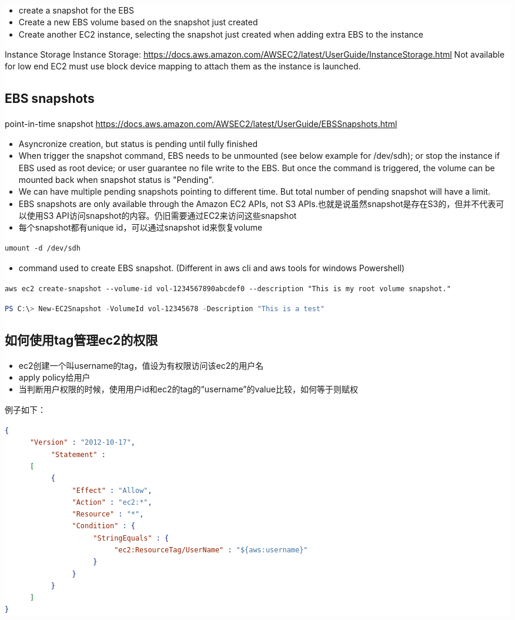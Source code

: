 * create a snapshot for the EBS
* Create a new EBS volume based on the snapshot just created
* Create another EC2 instance, selecting the snapshot just created when adding extra EBS to the instance

Instance Storage
Instance Storage:
https://docs.aws.amazon.com/AWSEC2/latest/UserGuide/InstanceStorage.html
Not available for low end EC2
must use block device mapping to attach them as the instance is launched.


## EBS snapshots

point-in-time snapshot
https://docs.aws.amazon.com/AWSEC2/latest/UserGuide/EBSSnapshots.html
* Asyncronize creation, but status is pending until fully finished
* When trigger the snapshot command, EBS needs to be unmounted (see below example for /dev/sdh); or stop the instance if EBS used as root device; or user guarantee no file write to the EBS. But once the command is triggered, the volume can be mounted back when snapshot status is "Pending".
* We can have multiple pending snapshots pointing to different time. But total number of pending snapshot will have a limit.
* EBS snapshots are only available through the Amazon EC2 APIs, not S3 APIs.也就是说虽然snapshot是存在S3的，但并不代表可以使用S3 API访问snapshot的内容。仍旧需要通过EC2来访问这些snapshot
* 每个snapshot都有unique id，可以通过snapshot id来恢复volume


```shell
umount -d /dev/sdh
```

* command used to create EBS snapshot. (Different in aws cli and aws tools for windows Powershell)

```aws_cli
aws ec2 create-snapshot --volume-id vol-1234567890abcdef0 --description "This is my root volume snapshot."
```

```powershell
PS C:\> New-EC2Snapshot -VolumeId vol-12345678 -Description "This is a test"

```

## 如何使用tag管理ec2的权限

* ec2创建一个叫username的tag，值设为有权限访问该ec2的用户名
* apply policy给用户
* 当判断用户权限的时候，使用用户id和ec2的tag的“username”的value比较，如何等于则赋权

例子如下：

```json
{
      "Version" : "2012-10-17",
           "Statement" :
      [
           {
                "Effect" : "Allow",
                "Action" : "ec2:*",
                "Resource" : "*",
                "Condition" : {
                     "StringEquals" : {
                          "ec2:ResourceTag/UserName" : "${aws:username}"
                     }
                }
           }
      ]
}
```